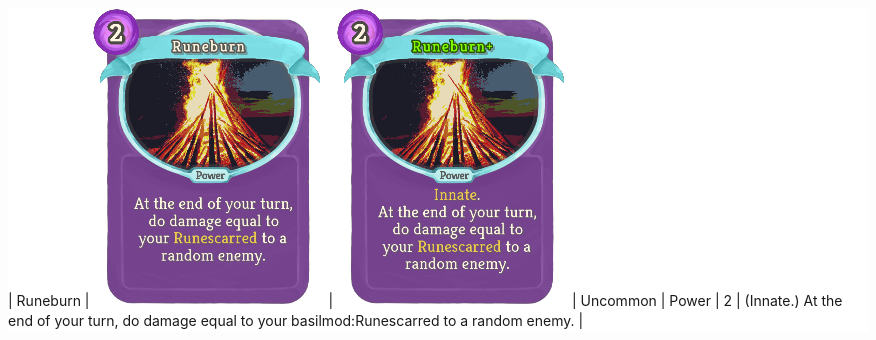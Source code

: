 | Runeburn | ![](small-card-images/Runeburn.png) | ![](small-card-images/RuneburnPlus.png) | Uncommon | Power | 2 | (Innate.)  At the end of your turn, do damage equal to your basilmod:Runescarred to a random enemy. |